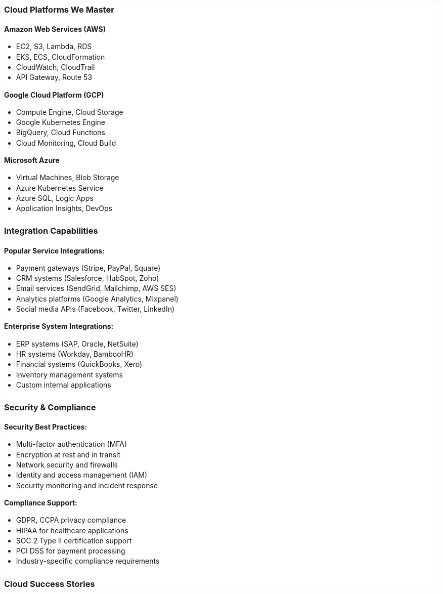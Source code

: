 ### Cloud Platforms We Master

**Amazon Web Services (AWS)**
- EC2, S3, Lambda, RDS
- EKS, ECS, CloudFormation
- CloudWatch, CloudTrail
- API Gateway, Route 53

**Google Cloud Platform (GCP)**
- Compute Engine, Cloud Storage
- Google Kubernetes Engine
- BigQuery, Cloud Functions
- Cloud Monitoring, Cloud Build

**Microsoft Azure**
- Virtual Machines, Blob Storage
- Azure Kubernetes Service
- Azure SQL, Logic Apps
- Application Insights, DevOps

### Integration Capabilities

**Popular Service Integrations:**
- Payment gateways (Stripe, PayPal, Square)
- CRM systems (Salesforce, HubSpot, Zoho)
- Email services (SendGrid, Mailchimp, AWS SES)
- Analytics platforms (Google Analytics, Mixpanel)
- Social media APIs (Facebook, Twitter, LinkedIn)

**Enterprise System Integrations:**
- ERP systems (SAP, Oracle, NetSuite)
- HR systems (Workday, BambooHR)
- Financial systems (QuickBooks, Xero)
- Inventory management systems
- Custom internal applications

### Security & Compliance

**Security Best Practices:**
- Multi-factor authentication (MFA)
- Encryption at rest and in transit
- Network security and firewalls
- Identity and access management (IAM)
- Security monitoring and incident response

**Compliance Support:**
- GDPR, CCPA privacy compliance
- HIPAA for healthcare applications
- SOC 2 Type II certification support
- PCI DSS for payment processing
- Industry-specific compliance requirements

### Cloud Success Stories
